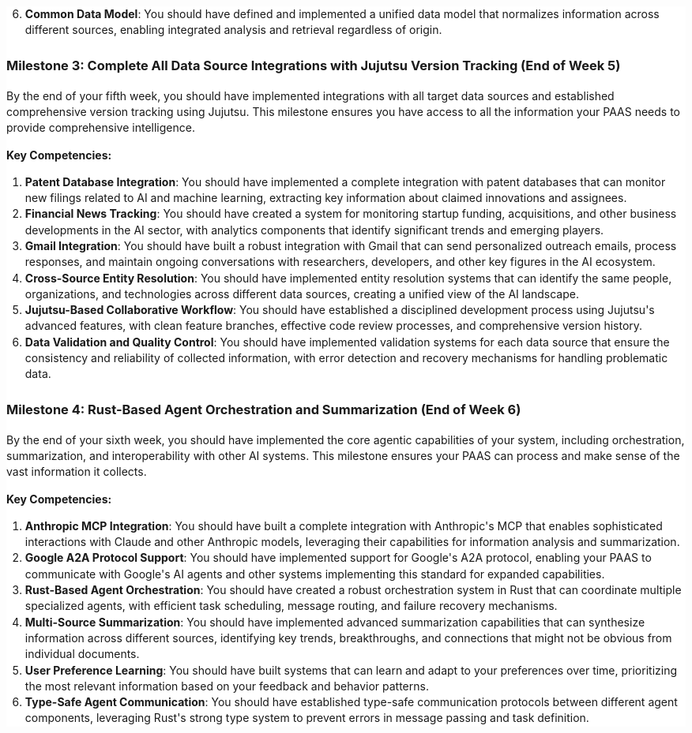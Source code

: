6. **Common Data Model**: You should have defined and implemented a unified data model that normalizes information across different sources, enabling integrated analysis and retrieval regardless of origin.

### Milestone 3: Complete All Data Source Integrations with Jujutsu Version Tracking (End of Week 5)

By the end of your fifth week, you should have implemented integrations with all target data sources and established comprehensive version tracking using Jujutsu. This milestone ensures you have access to all the information your PAAS needs to provide comprehensive intelligence.

**Key Competencies:**
1. **Patent Database Integration**: You should have implemented a complete integration with patent databases that can monitor new filings related to AI and machine learning, extracting key information about claimed innovations and assignees.
2. **Financial News Tracking**: You should have created a system for monitoring startup funding, acquisitions, and other business developments in the AI sector, with analytics components that identify significant trends and emerging players.
3. **Gmail Integration**: You should have built a robust integration with Gmail that can send personalized outreach emails, process responses, and maintain ongoing conversations with researchers, developers, and other key figures in the AI ecosystem.
4. **Cross-Source Entity Resolution**: You should have implemented entity resolution systems that can identify the same people, organizations, and technologies across different data sources, creating a unified view of the AI landscape.
5. **Jujutsu-Based Collaborative Workflow**: You should have established a disciplined development process using Jujutsu's advanced features, with clean feature branches, effective code review processes, and comprehensive version history.
6. **Data Validation and Quality Control**: You should have implemented validation systems for each data source that ensure the consistency and reliability of collected information, with error detection and recovery mechanisms for handling problematic data.

### Milestone 4: Rust-Based Agent Orchestration and Summarization (End of Week 6)

By the end of your sixth week, you should have implemented the core agentic capabilities of your system, including orchestration, summarization, and interoperability with other AI systems. This milestone ensures your PAAS can process and make sense of the vast information it collects.

**Key Competencies:**
1. **Anthropic MCP Integration**: You should have built a complete integration with Anthropic's MCP that enables sophisticated interactions with Claude and other Anthropic models, leveraging their capabilities for information analysis and summarization.
2. **Google A2A Protocol Support**: You should have implemented support for Google's A2A protocol, enabling your PAAS to communicate with Google's AI agents and other systems implementing this standard for expanded capabilities.
3. **Rust-Based Agent Orchestration**: You should have created a robust orchestration system in Rust that can coordinate multiple specialized agents, with efficient task scheduling, message routing, and failure recovery mechanisms.
4. **Multi-Source Summarization**: You should have implemented advanced summarization capabilities that can synthesize information across different sources, identifying key trends, breakthroughs, and connections that might not be obvious from individual documents.
5. **User Preference Learning**: You should have built systems that can learn and adapt to your preferences over time, prioritizing the most relevant information based on your feedback and behavior patterns.
6. **Type-Safe Agent Communication**: You should have established type-safe communication protocols between different agent components, leveraging Rust's strong type system to prevent errors in message passing and task definition.
